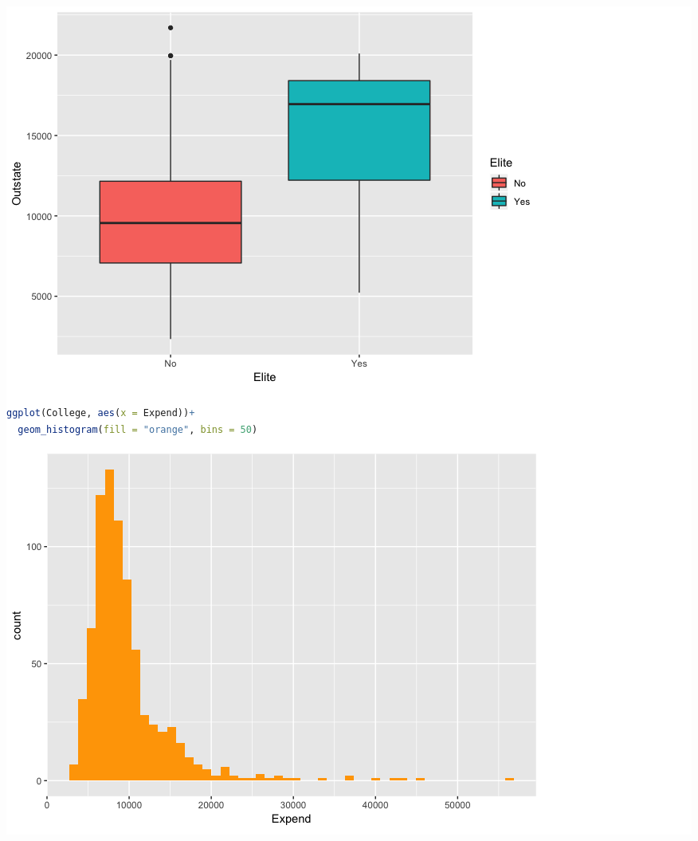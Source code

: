 ![](cap2_files/figure-gfm/elitevar-1.png)

``` r
ggplot(College, aes(x = Expend))+
  geom_histogram(fill = "orange", bins = 50)
```

![](cap2_files/figure-gfm/elitevar-2.png)
